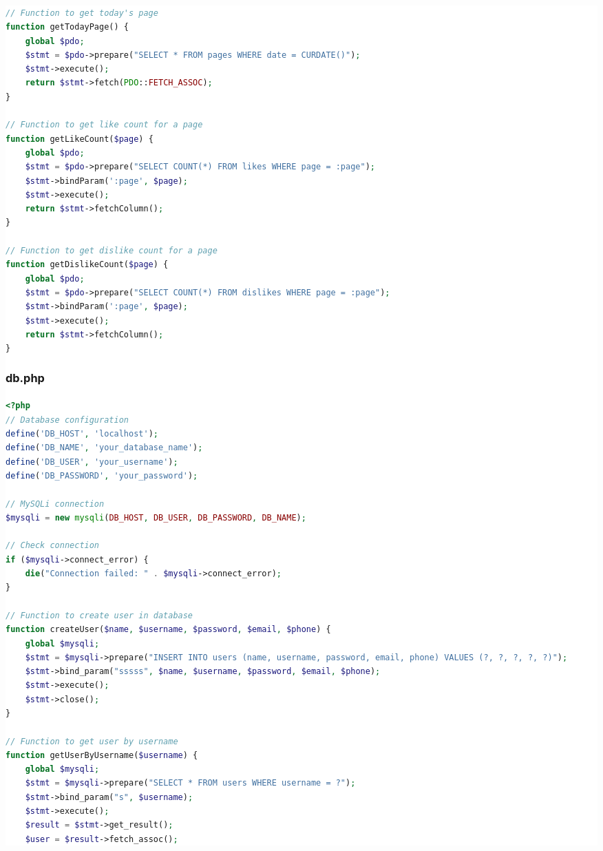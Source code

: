 ```php
// Function to get today's page
function getTodayPage() {
    global $pdo;
    $stmt = $pdo->prepare("SELECT * FROM pages WHERE date = CURDATE()");
    $stmt->execute();
    return $stmt->fetch(PDO::FETCH_ASSOC);
}

// Function to get like count for a page
function getLikeCount($page) {
    global $pdo;
    $stmt = $pdo->prepare("SELECT COUNT(*) FROM likes WHERE page = :page");
    $stmt->bindParam(':page', $page);
    $stmt->execute();
    return $stmt->fetchColumn();
}

// Function to get dislike count for a page
function getDislikeCount($page) {
    global $pdo;
    $stmt = $pdo->prepare("SELECT COUNT(*) FROM dislikes WHERE page = :page");
    $stmt->bindParam(':page', $page);
    $stmt->execute();
    return $stmt->fetchColumn();
}
```

### db.php

```php
<?php
// Database configuration
define('DB_HOST', 'localhost');
define('DB_NAME', 'your_database_name');
define('DB_USER', 'your_username');
define('DB_PASSWORD', 'your_password');

// MySQLi connection
$mysqli = new mysqli(DB_HOST, DB_USER, DB_PASSWORD, DB_NAME);

// Check connection
if ($mysqli->connect_error) {
    die("Connection failed: " . $mysqli->connect_error);
}

// Function to create user in database
function createUser($name, $username, $password, $email, $phone) {
    global $mysqli;
    $stmt = $mysqli->prepare("INSERT INTO users (name, username, password, email, phone) VALUES (?, ?, ?, ?, ?)");
    $stmt->bind_param("sssss", $name, $username, $password, $email, $phone);
    $stmt->execute();
    $stmt->close();
}

// Function to get user by username
function getUserByUsername($username) {
    global $mysqli;
    $stmt = $mysqli->prepare("SELECT * FROM users WHERE username = ?");
    $stmt->bind_param("s", $username);
    $stmt->execute();
    $result = $stmt->get_result();
    $user = $result->fetch_assoc();
```